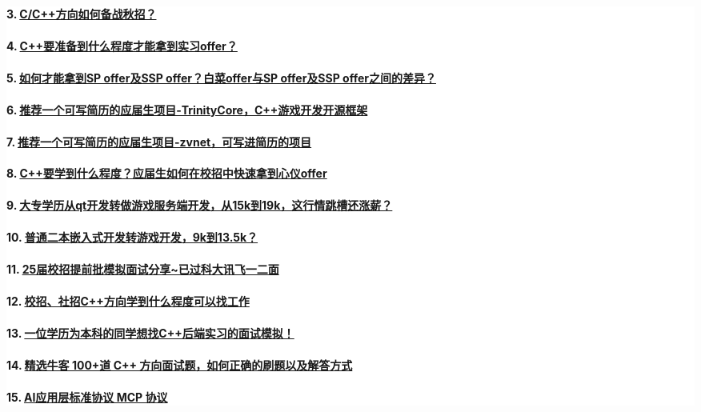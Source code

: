 #### 3. [C/C++方向如何备战秋招？](https://www.bilibili.com/video/BV1reLVzhEKj/?spm_id_from=333.1387.upload.video_card.click&vd_source=b638fdfb9e01b75cd34cc317156b7a8e)

#### 4. [C++要准备到什么程度才能拿到实习offer？](https://www.bilibili.com/video/BV1yTZSYeEYC/?spm_id_from=333.1387.upload.video_card.click&vd_source=b638fdfb9e01b75cd34cc317156b7a8e)

#### 5. [如何才能拿到SP offer及SSP offer？白菜offer与SP offer及SSP offer之间的差异？](https://www.bilibili.com/video/BV1T6ioYzEDP/?spm_id_from=333.1387.upload.video_card.click&vd_source=b638fdfb9e01b75cd34cc317156b7a8e)

#### 6. [推荐一个可写简历的应届生项目-TrinityCore，C++游戏开发开源框架](https://www.bilibili.com/video/BV1rZm9YSEop/?spm_id_from=333.1387.upload.video_card.click&vd_source=b638fdfb9e01b75cd34cc317156b7a8e)

#### 7. [推荐一个可写简历的应届生项目-zvnet，可写进简历的项目](https://www.bilibili.com/video/BV1RqDhY1EJd/?spm_id_from=333.1387.upload.video_card.click&vd_source=b638fdfb9e01b75cd34cc317156b7a8e)

#### 8. [C++要学到什么程度？应届生如何在校招中快速拿到心仪offer](https://www.bilibili.com/video/BV1gj2dYYEjM/?spm_id_from=333.1387.upload.video_card.click&vd_source=b638fdfb9e01b75cd34cc317156b7a8e)

#### 9. [大专学历从qt开发转做游戏服务端开发，从15k到19k，这行情跳槽还涨薪？](https://www.bilibili.com/video/BV1hyYMeDEiJ/?spm_id_from=333.1387.upload.video_card.click)

#### 10. [普通二本嵌入式开发转游戏开发，9k到13.5k？](https://www.bilibili.com/video/BV17E421w7y1/?spm_id_from=333.1387.upload.video_card.click&vd_source=b638fdfb9e01b75cd34cc317156b7a8e)

#### 11. [25届校招提前批模拟面试分享~已过科大讯飞一二面](https://www.bilibili.com/video/BV1Uf421v7ov/?spm_id_from=333.1387.upload.video_card.click&vd_source=b638fdfb9e01b75cd34cc317156b7a8e)

#### 12. [校招、社招C++方向学到什么程度可以找工作](https://www.bilibili.com/video/BV157421R7Sf/?spm_id_from=333.1387.upload.video_card.click&vd_source=b638fdfb9e01b75cd34cc317156b7a8e)

#### 13. [一位学历为本科的同学想找C++后端实习的面试模拟！](https://www.bilibili.com/video/BV1GZ421W7Rr/?spm_id_from=333.1387.upload.video_card.click&vd_source=b638fdfb9e01b75cd34cc317156b7a8e)

#### 14. [精选牛客 100+道 C++ 方向面试题，如何正确的刷题以及解答方式](https://www.bilibili.com/video/BV1H64y1P76U/?spm_id_from=333.1387.upload.video_card.click&vd_source=b638fdfb9e01b75cd34cc317156b7a8e)

#### 15. [AI应用层标准协议 MCP 协议](https://www.bilibili.com/video/BV1xj3xzoELC/?spm_id_from=333.1387.upload.video_card.click)
